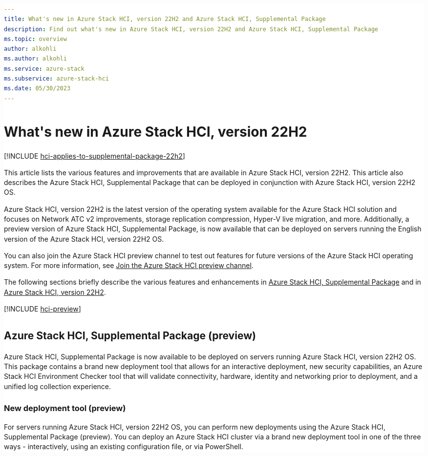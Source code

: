 ```yaml
---
title: What's new in Azure Stack HCI, version 22H2 and Azure Stack HCI, Supplemental Package
description: Find out what's new in Azure Stack HCI, version 22H2 and Azure Stack HCI, Supplemental Package
ms.topic: overview
author: alkohli
ms.author: alkohli
ms.service: azure-stack
ms.subservice: azure-stack-hci
ms.date: 05/30/2023
---
```


# What's new in Azure Stack HCI, version 22H2

[!INCLUDE [hci-applies-to-supplemental-package-22h2](../hci/includes/hci-applies-to-supplemental-package-22h2.md)]

This article lists the various features and improvements that are available in Azure Stack HCI, version 22H2. This article also describes the Azure Stack HCI, Supplemental Package that can be deployed in conjunction with Azure Stack HCI, version 22H2 OS.

Azure Stack HCI, version 22H2 is the latest version of the operating system available for the Azure Stack HCI solution and focuses on Network ATC v2 improvements, storage replication compression, Hyper-V live migration, and more. Additionally, a preview version of Azure Stack HCI, Supplemental Package, is now available that can be deployed on servers running the English version of the Azure Stack HCI, version 22H2 OS.

You can also join the Azure Stack HCI preview channel to test out features for future versions of the Azure Stack HCI operating system. For more information, see [Join the Azure Stack HCI preview channel](./manage/preview-channel.md).

The following sections briefly describe the various features and enhancements in [Azure Stack HCI, Supplemental Package](#azure-stack-hci-supplemental-package-preview) and in [Azure Stack HCI, version 22H2](#azure-stack-hci-version-22h2).


[!INCLUDE [hci-preview](../hci/includes/hci-preview.md)]

## Azure Stack HCI, Supplemental Package (preview)

Azure Stack HCI, Supplemental Package is now available to be deployed on servers running Azure Stack HCI, version 22H2 OS. This package contains a brand new deployment tool that allows for an interactive deployment, new security capabilities, an Azure Stack HCI Environment Checker tool that will validate connectivity, hardware, identity and networking prior to deployment, and a unified log collection experience.

### New deployment tool (preview)

For servers running Azure Stack HCI, version 22H2 OS, you can perform new deployments using the Azure Stack HCI, Supplemental Package (preview). You can deploy an Azure Stack HCI cluster via a brand new deployment tool in one of the three ways - interactively, using an existing configuration file, or via PowerShell.
